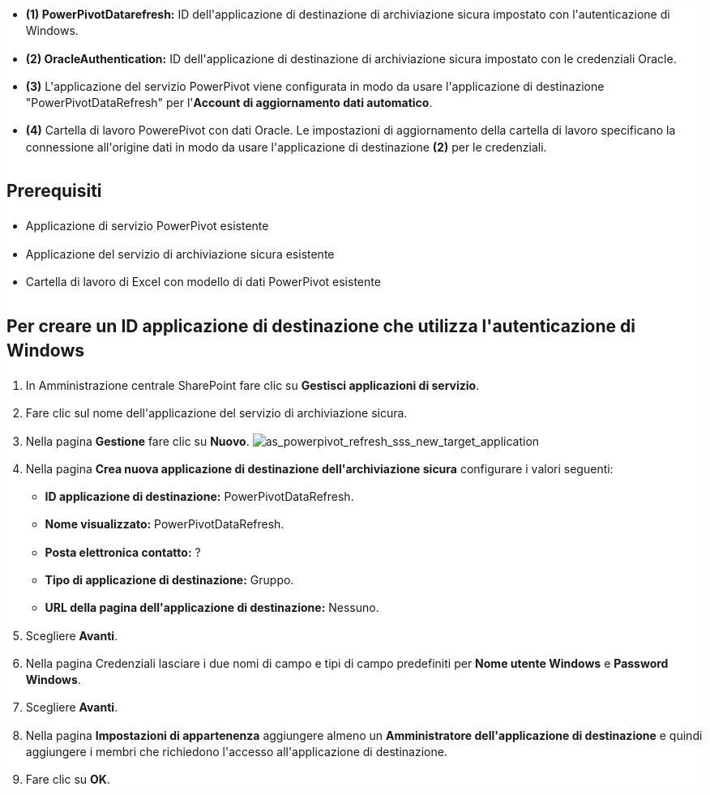 -   **(1) PowerPivotDatarefresh:** ID dell'applicazione di destinazione di archiviazione sicura impostato con l'autenticazione di Windows.  
  
-   **(2) OracleAuthentication:** ID dell'applicazione di destinazione di archiviazione sicura impostato con le credenziali Oracle.  
  
-   **(3)** L'applicazione del servizio PowerPivot viene configurata in modo da usare l'applicazione di destinazione "PowerPivotDataRefresh" per l'**Account di aggiornamento dati automatico**.  
  
-   **(4)** Cartella di lavoro PowerePivot con dati Oracle. Le impostazioni di aggiornamento della cartella di lavoro specificano la connessione all'origine dati in modo da usare l'applicazione di destinazione **(2)** per le credenziali.  
  
## <a name="prerequisites"></a>Prerequisiti  
  
-   Applicazione di servizio PowerPivot esistente  
  
-   Applicazione del servizio di archiviazione sicura esistente  
  
-   Cartella di lavoro di Excel con modello di dati PowerPivot esistente  
  
## <a name="to-create-a-target-application-id-that-uses-windows-authentication"></a>Per creare un ID applicazione di destinazione che utilizza l'autenticazione di Windows  
  
1.  In Amministrazione centrale SharePoint fare clic su **Gestisci applicazioni di servizio**.  
  
2.  Fare clic sul nome dell'applicazione del servizio di archiviazione sicura.  
  
3.  Nella pagina **Gestione** fare clic su **Nuovo**. ![as_powerpivot_refresh_sss_new_target_application](../media/as-powerpivot-refresh-sss-new-target-application.gif "as_powerpivot_refresh_sss_new_target_application")  
  
4.  Nella pagina **Crea nuova applicazione di destinazione dell'archiviazione sicura** configurare i valori seguenti:  
  
    -   **ID applicazione di destinazione:** PowerPivotDataRefresh.  
  
    -   **Nome visualizzato:** PowerPivotDataRefresh.  
  
    -   **Posta elettronica contatto:** ?  
  
    -   **Tipo di applicazione di destinazione:** Gruppo.  
  
    -   **URL della pagina dell'applicazione di destinazione:** Nessuno.  
  
5.  Scegliere **Avanti**.  
  
6.  Nella pagina Credenziali lasciare i due nomi di campo e tipi di campo predefiniti per **Nome utente Windows** e **Password Windows**.  
  
7.  Scegliere **Avanti**.  
  
8.  Nella pagina **Impostazioni di appartenenza** aggiungere almeno un **Amministratore dell'applicazione di destinazione** e quindi aggiungere i membri che richiedono l'accesso all'applicazione di destinazione.  
  
9. Fare clic su **OK**.  
  